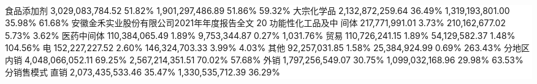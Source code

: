食品添加剂
3,029,083,784.52
51.82%
1,901,297,486.89
51.86%
59.32%
大宗化学品
2,132,872,259.64
36.49%
1,319,193,801.00
35.98%
61.68%
安徽金禾实业股份有限公司2021年年度报告全文
20
功能性化工品及中
间体
217,771,991.01
3.73%
210,162,677.02
5.73%
3.62%
医药中间体
110,384,065.49
1.89%
9,753,344.87
0.27%
1,031.76%
贸易
110,726,241.15
1.89%
54,129,582.37
1.48%
104.56%
电
152,227,227.52
2.60%
146,324,703.33
3.99%
4.03%
其他
92,257,031.85
1.58%
25,384,924.99
0.69%
263.43%
分地区
内销
4,048,066,052.11
69.25%
2,567,214,351.51
70.02%
57.68%
外销
1,797,256,549.07
30.75%
1,099,032,168.96
29.98%
63.53%
分销售模式
直销
2,073,435,533.46
35.47%
1,330,535,712.39
36.29%